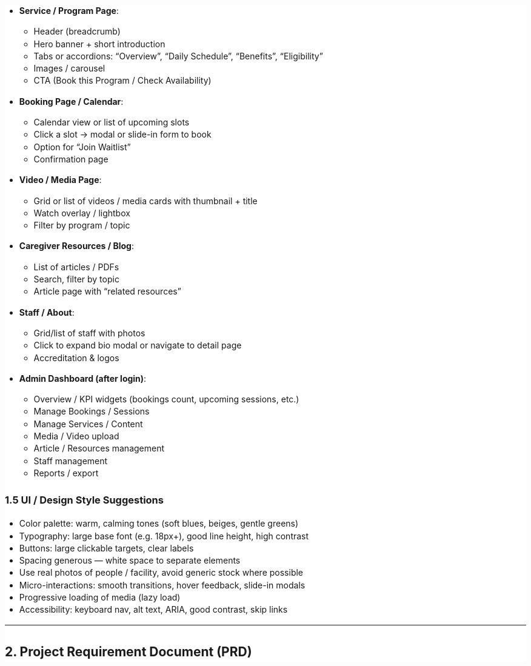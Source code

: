 * **Service / Program Page**:

  * Header (breadcrumb)
  * Hero banner + short introduction
  * Tabs or accordions: “Overview”, “Daily Schedule”, “Benefits”, “Eligibility”
  * Images / carousel
  * CTA (Book this Program / Check Availability)

* **Booking Page / Calendar**:

  * Calendar view or list of upcoming slots
  * Click a slot → modal or slide-in form to book
  * Option for “Join Waitlist”
  * Confirmation page

* **Video / Media Page**:

  * Grid or list of videos / media cards with thumbnail + title
  * Watch overlay / lightbox
  * Filter by program / topic

* **Caregiver Resources / Blog**:

  * List of articles / PDFs
  * Search, filter by topic
  * Article page with “related resources”

* **Staff / About**:

  * Grid/list of staff with photos
  * Click to expand bio modal or navigate to detail page
  * Accreditation & logos

* **Admin Dashboard (after login)**:

  * Overview / KPI widgets (bookings count, upcoming sessions, etc.)
  * Manage Bookings / Sessions
  * Manage Services / Content
  * Media / Video upload
  * Article / Resources management
  * Staff management
  * Reports / export

### 1.5 UI / Design Style Suggestions

* Color palette: warm, calming tones (soft blues, beiges, gentle greens)
* Typography: large base font (e.g. 18px+), good line height, high contrast
* Buttons: large clickable targets, clear labels
* Spacing generous — white space to separate elements
* Use real photos of people / facility, avoid generic stock where possible
* Micro-interactions: smooth transitions, hover feedback, slide-in modals
* Progressive loading of media (lazy load)
* Accessibility: keyboard nav, alt text, ARIA, good contrast, skip links

---

## 2. Project Requirement Document (PRD)
